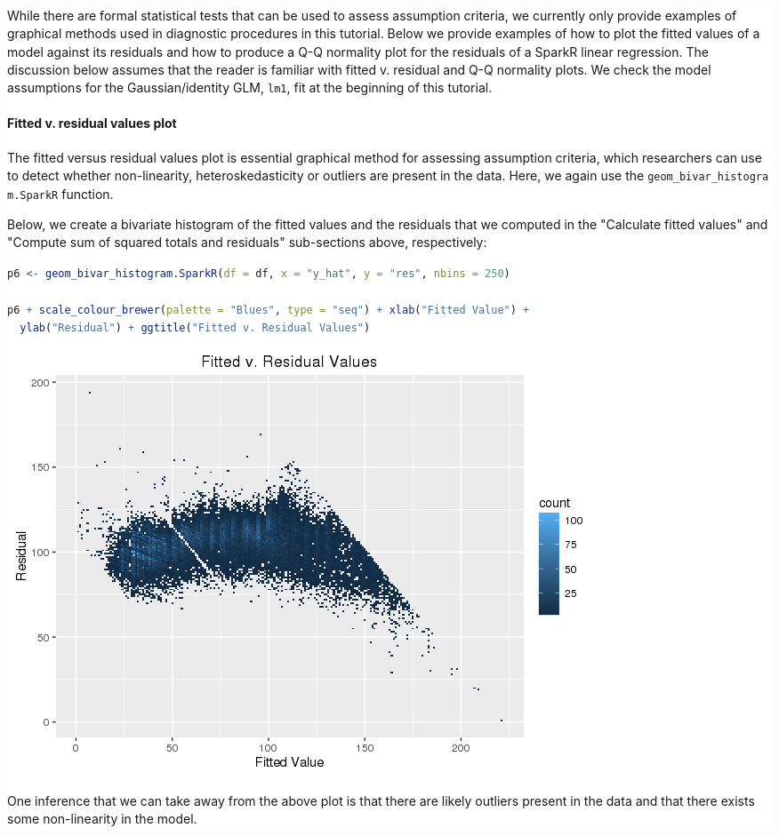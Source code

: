 
While there are formal statistical tests that can be used to assess assumption criteria, we currently only provide examples of graphical methods used in diagnostic procedures in this tutorial. Below we provide examples of how to plot the fitted values of a model against its residuals and how to produce a Q-Q normality plot for the residuals of a SparkR linear regression. The discussion below assumes that the reader is familiar with fitted v. residual and Q-Q normality plots. We check the model assumptions for the Gaussian/identity GLM, `lm1`, fit at the beginning of this tutorial.


#### Fitted v. residual values plot


The fitted versus residual values plot is essential graphical method for assessing assumption criteria, which researchers can use to detect whether non-linearity, heteroskedasticity or outliers are present in the data. Here, we again use the `geom_bivar_histogram.SparkR` function.


Below, we create a bivariate histogram of the fitted values and the residuals that we computed in the "Calculate fitted values" and "Compute sum of squared totals and residuals" sub-sections above, respectively:


```r
p6 <- geom_bivar_histogram.SparkR(df = df, x = "y_hat", y = "res", nbins = 250)

p6 + scale_colour_brewer(palette = "Blues", type = "seq") + xlab("Fitted Value") +
  ylab("Residual") + ggtitle("Fitted v. Residual Values")
```

![](glm_files/figure-html/unnamed-chunk-27-1.png)

One inference that we can take away from the above plot is that there are likely outliers present in the data and that there exists some non-linearity in the model.
